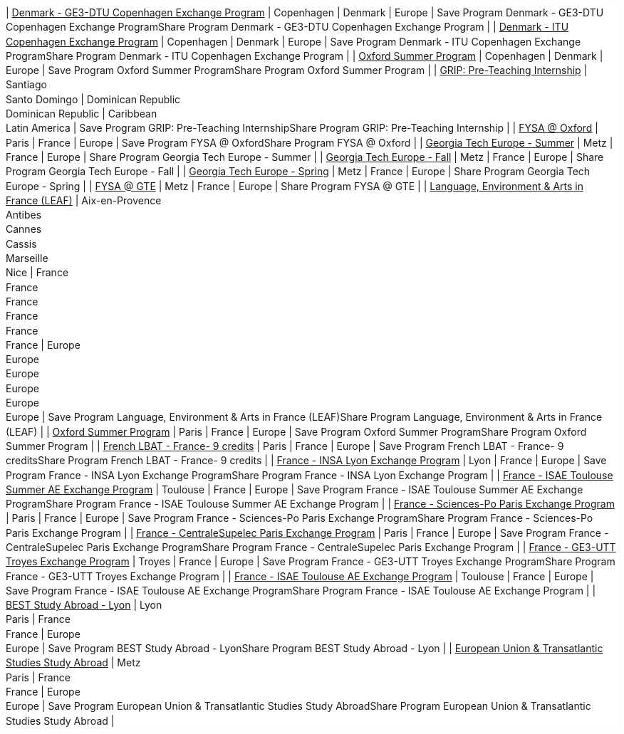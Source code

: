 | [Denmark - GE3-DTU Copenhagen Exchange Program](https://atlas.gatech.edu/index.cfm?FuseAction=Programs.ViewProgram&Program_ID=10030 "Denmark - GE3-DTU Copenhagen Exchange Program") | Copenhagen | Denmark | Europe | Save Program Denmark - GE3-DTU Copenhagen Exchange ProgramShare Program Denmark - GE3-DTU Copenhagen Exchange Program |
| [Denmark - ITU Copenhagen Exchange Program](https://atlas.gatech.edu/index.cfm?FuseAction=Programs.ViewProgram&Program_ID=10032 "Denmark - ITU Copenhagen Exchange Program") | Copenhagen | Denmark | Europe | Save Program Denmark - ITU Copenhagen Exchange ProgramShare Program Denmark - ITU Copenhagen Exchange Program |
| [Oxford Summer Program](https://atlas.gatech.edu/index.cfm?FuseAction=Programs.ViewProgram&Program_ID=10096 "Oxford Summer Program") | Copenhagen | Denmark | Europe | Save Program Oxford Summer ProgramShare Program Oxford Summer Program |
| [GRIP: Pre-Teaching Internship](https://atlas.gatech.edu/index.cfm?FuseAction=Programs.ViewProgram&Program_ID=10236 "GRIP: Pre-Teaching Internship") | Santiago<br> Santo Domingo | Dominican Republic<br> Dominican Republic | Caribbean<br> Latin America | Save Program GRIP: Pre-Teaching InternshipShare Program GRIP: Pre-Teaching Internship |
| [FYSA @ Oxford](https://atlas.gatech.edu/index.cfm?FuseAction=Programs.ViewProgram&Program_ID=10232 "FYSA @ Oxford") | Paris | France | Europe | Save Program FYSA @ OxfordShare Program FYSA @ Oxford |
| [Georgia Tech Europe - Summer](https://atlas.gatech.edu/index.cfm?FuseAction=Programs.ViewProgram&Program_ID=10213 "Georgia Tech Europe - Summer") | Metz | France | Europe | Share Program Georgia Tech Europe - Summer |
| [Georgia Tech Europe - Fall](https://atlas.gatech.edu/index.cfm?FuseAction=Programs.ViewProgram&Program_ID=10214 "Georgia Tech Europe - Fall") | Metz | France | Europe | Share Program Georgia Tech Europe - Fall |
| [Georgia Tech Europe - Spring](https://atlas.gatech.edu/index.cfm?FuseAction=Programs.ViewProgram&Program_ID=10215 "Georgia Tech Europe - Spring") | Metz | France | Europe | Share Program Georgia Tech Europe - Spring |
| [FYSA @ GTE](https://atlas.gatech.edu/index.cfm?FuseAction=Programs.ViewProgram&Program_ID=10231 "FYSA @ GTE") | Metz | France | Europe | Share Program FYSA @ GTE |
| [Language, Environment & Arts in France (LEAF)](https://atlas.gatech.edu/index.cfm?FuseAction=Programs.ViewProgram&Program_ID=10284 "Language, Environment & Arts in France (LEAF)") | Aix-en-Provence<br> Antibes<br> Cannes<br> Cassis<br> Marseille<br> Nice | France<br> France<br> France<br> France<br> France<br> France | Europe<br> Europe<br> Europe<br> Europe<br> Europe<br> Europe | Save Program Language, Environment & Arts in France (LEAF)Share Program Language, Environment & Arts in France (LEAF) |
| [Oxford Summer Program](https://atlas.gatech.edu/index.cfm?FuseAction=Programs.ViewProgram&Program_ID=10096 "Oxford Summer Program") | Paris | France | Europe | Save Program Oxford Summer ProgramShare Program Oxford Summer Program |
| [French LBAT - France- 9 credits](https://atlas.gatech.edu/index.cfm?FuseAction=Programs.ViewProgram&Program_ID=10147 "French LBAT - France- 9 credits") | Paris | France | Europe | Save Program French LBAT - France- 9 creditsShare Program French LBAT - France- 9 credits |
| [France - INSA Lyon Exchange Program](https://atlas.gatech.edu/index.cfm?FuseAction=Programs.ViewProgram&Program_ID=10035 "France - INSA Lyon Exchange Program") | Lyon | France | Europe | Save Program France - INSA Lyon Exchange ProgramShare Program France - INSA Lyon Exchange Program |
| [France - ISAE Toulouse Summer AE Exchange Program](https://atlas.gatech.edu/index.cfm?FuseAction=Programs.ViewProgram&Program_ID=10036 "France - ISAE Toulouse Summer AE Exchange Program") | Toulouse | France | Europe | Save Program France - ISAE Toulouse Summer AE Exchange ProgramShare Program France - ISAE Toulouse Summer AE Exchange Program |
| [France - Sciences-Po Paris Exchange Program](https://atlas.gatech.edu/index.cfm?FuseAction=Programs.ViewProgram&Program_ID=10037 "France - Sciences-Po Paris Exchange Program") | Paris | France | Europe | Save Program France - Sciences-Po Paris Exchange ProgramShare Program France - Sciences-Po Paris Exchange Program |
| [France - CentraleSupelec Paris Exchange Program](https://atlas.gatech.edu/index.cfm?FuseAction=Programs.ViewProgram&Program_ID=10038 "France - CentraleSupelec Paris Exchange Program") | Paris | France | Europe | Save Program France - CentraleSupelec Paris Exchange ProgramShare Program France - CentraleSupelec Paris Exchange Program |
| [France - GE3-UTT Troyes Exchange Program](https://atlas.gatech.edu/index.cfm?FuseAction=Programs.ViewProgram&Program_ID=10040 "France - GE3-UTT Troyes Exchange Program") | Troyes | France | Europe | Save Program France - GE3-UTT Troyes Exchange ProgramShare Program France - GE3-UTT Troyes Exchange Program |
| [France - ISAE Toulouse AE Exchange Program](https://atlas.gatech.edu/index.cfm?FuseAction=Programs.ViewProgram&Program_ID=10041 "France - ISAE Toulouse AE Exchange Program") | Toulouse | France | Europe | Save Program France - ISAE Toulouse AE Exchange ProgramShare Program France - ISAE Toulouse AE Exchange Program |
| [BEST Study Abroad - Lyon](https://atlas.gatech.edu/index.cfm?FuseAction=Programs.ViewProgram&Program_ID=10015 "BEST Study Abroad - Lyon") | Lyon<br> Paris | France<br> France | Europe<br> Europe | Save Program BEST Study Abroad - LyonShare Program BEST Study Abroad - Lyon |
| [European Union & Transatlantic Studies Study Abroad](https://atlas.gatech.edu/index.cfm?FuseAction=Programs.ViewProgram&Program_ID=10076 "European Union & Transatlantic Studies Study Abroad") | Metz<br> Paris | France<br> France | Europe<br> Europe | Save Program European Union & Transatlantic Studies Study AbroadShare Program European Union & Transatlantic Studies Study Abroad |